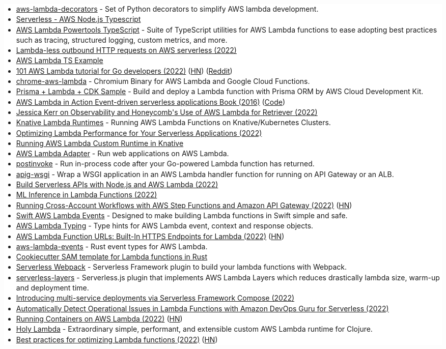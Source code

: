 - [aws-lambda-decorators](https://github.com/gridsmartercities/aws-lambda-decorators) - Set of Python decorators to simplify AWS lambda development.
- [Serverless - AWS Node.js Typescript](https://github.com/agwhi/serverless-cqrs-template)
- [AWS Lambda Powertools TypeScript](https://github.com/awslabs/aws-lambda-powertools-typescript) - Suite of TypeScript utilities for AWS Lambda functions to ease adopting best practices such as tracing, structured logging, custom metrics, and more.
- [Lambda-less outbound HTTP requests on AWS serverless (2022)](https://dev.to/aws-builders/lambda-less-outbound-http-requests-on-aws-serverless-41mf)
- [AWS Lambda TS Example](https://github.com/Envek/aws-sam-typescript-layers-example)
- [101 AWS Lambda tutorial for Go developers (2022)](https://blog.mantil.com/dummy-guide-to-aws-lambda-for-go-developers-63192b684898) ([HN](https://news.ycombinator.com/item?id=30205781)) ([Reddit](https://www.reddit.com/r/golang/comments/sxtel6/101_aws_lambda_tutorial_for_go_developers_api/))
- [chrome-aws-lambda](https://github.com/alixaxel/chrome-aws-lambda) - Chromium Binary for AWS Lambda and Google Cloud Functions.
- [Prisma + Lambda + CDK Sample](https://github.com/aws-samples/prisma-lambda-cdk) - Build and deploy a Lambda function with Prisma ORM by AWS Cloud Development Kit.
- [AWS Lambda in Action Event-driven serverless applications Book (2016)](https://www.manning.com/books/aws-lambda-in-action) ([Code](https://github.com/danilop/AWS_Lambda_in_Action))
- [Jessica Kerr on Observability and Honeycomb's Use of AWS Lambda for Retriever (2022)](https://www.infoq.com/podcasts/aws-lambda-custom-database-retriever/)
- [Knative Lambda Runtimes](https://github.com/triggermesh/knative-lambda-runtime) - Running AWS Lambda Functions on Knative/Kubernetes Clusters.
- [Optimizing Lambda Performance for Your Serverless Applications (2022)](https://dev.to/tlakomy/optimizing-lambda-performance-for-your-serverless-applications-44lo)
- [Running AWS Lambda Custom Runtime in Knative](https://github.com/triggermesh/aws-custom-runtime)
- [AWS Lambda Adapter](https://github.com/aws-samples/aws-lambda-adapter) - Run web applications on AWS Lambda.
- [postinvoke](https://github.com/aidansteele/postinvoke) - Run in-process code after your Go-powered Lambda function has returned.
- [apig-wsgi](https://github.com/adamchainz/apig-wsgi) - Wrap a WSGI application in an AWS Lambda handler function for running on API Gateway or an ALB.
- [Build Serverless APIs with Node.js and AWS Lambda (2022)](https://blog.appsignal.com/2022/03/23/build-serverless-apis-with-nodejs-and-aws-lambda.html)
- [ML Inference in Lambda Functions (2022)](https://bitesizedserverless.com/bite/ml-inference-in-lambda/)
- [Running Cross-Account Workflows with AWS Step Functions and Amazon API Gateway (2022)](https://aws.amazon.com/blogs/compute/running-cross-account-workflows-with-aws-step-functions-and-amazon-api-gateway/) ([HN](https://news.ycombinator.com/item?id=30811980))
- [Swift AWS Lambda Events](https://github.com/swift-server/swift-aws-lambda-events) - Designed to make building Lambda functions in Swift simple and safe.
- [AWS Lambda Typing](https://github.com/MousaZeidBaker/aws-lambda-typing) - Type hints for AWS Lambda event, context and response objects.
- [AWS Lambda Function URLs: Built-In HTTPS Endpoints for Lambda (2022)](https://aws.amazon.com/blogs/aws/announcing-aws-lambda-function-urls-built-in-https-endpoints-for-single-function-microservices/) ([HN](https://news.ycombinator.com/item?id=30937433))
- [aws-lambda-events](https://github.com/LegNeato/aws-lambda-events) - Rust event types for AWS Lambda.
- [Cookiecutter SAM template for Lambda functions in Rust](https://github.com/aws-samples/cookiecutter-aws-sam-rust)
- [Serverless Webpack](https://github.com/serverless-heaven/serverless-webpack) - Serverless Framework plugin to build your lambda functions with Webpack.
- [serverless-layers](https://github.com/agutoli/serverless-layers) - Serverless.js plugin that implements AWS Lambda Layers which reduces drastically lambda size, warm-up and deployment time.
- [Introducing multi-service deployments via Serverless Framework Compose (2022)](https://www.serverless.com/blog/serverless-framework-compose-multi-service-deployments)
- [Automatically Detect Operational Issues in Lambda Functions with Amazon DevOps Guru for Serverless (2022)](https://aws.amazon.com/blogs/aws/automatically-detect-operational-issues-in-lambda-functions-with-amazon-devops-guru-for-serverless/)
- [Running Containers on AWS Lambda (2022)](https://earthly.dev/blog/aws-lambda-docker/) ([HN](https://news.ycombinator.com/item?id=31182099))
- [Holy Lambda](https://github.com/FieryCod/holy-lambda) - Extraordinary simple, performant, and extensible custom AWS Lambda runtime for Clojure.
- [Best practices for optimizing Lambda functions (2022)](https://cloudash.dev/blog/best-practices-for-optimizing-lambda-functions) ([HN](https://news.ycombinator.com/item?id=31215328))